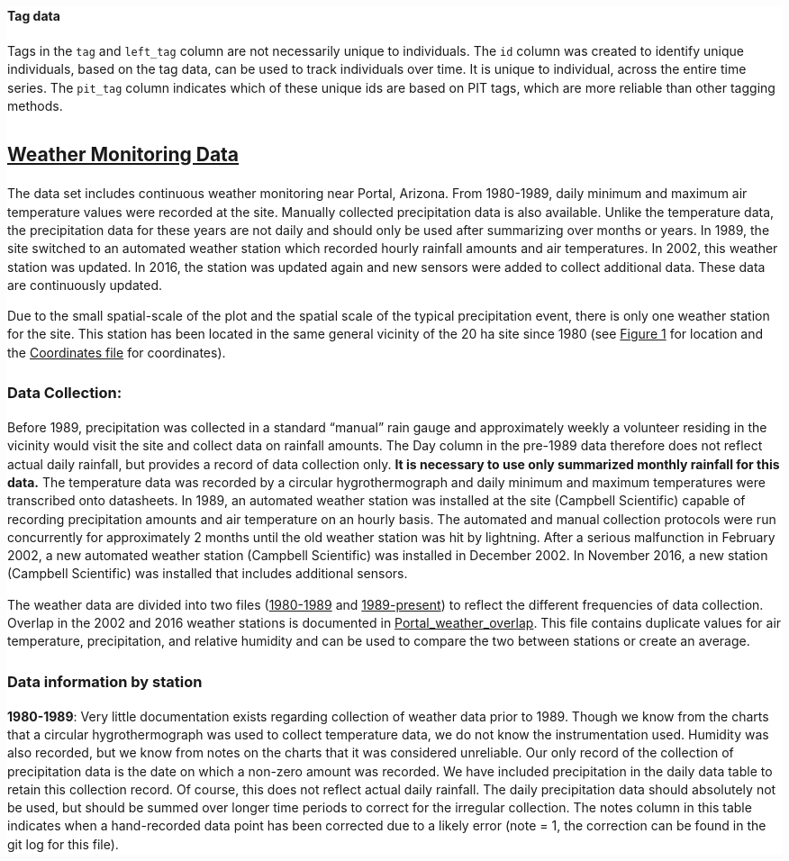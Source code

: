 #### Tag data

Tags in the `tag` and `left_tag` column are not necessarily unique to individuals. The `id` column was  created to identify unique individuals, based on the tag data, can be used to track individuals over time. It is unique to individual, across the entire time series. The `pit_tag` column indicates which of these unique ids are based on PIT tags, which are more reliable than other tagging methods. 

## [Weather Monitoring Data](../Weather)

The data set includes continuous weather monitoring near Portal, Arizona. From 1980-1989, daily minimum and maximum air temperature values were recorded at the site. Manually collected precipitation data is also available. Unlike the temperature data, the precipitation data for these years are not daily and should only be used after summarizing over months or years. In 1989, the site switched to an automated weather station which recorded hourly rainfall amounts and air temperatures. In 2002, this weather station was updated. In 2016, the station was updated again and new sensors were added to collect additional data. These data are continuously updated.

Due to the small spatial-scale of the plot and the spatial scale of the typical precipitation event, there is only one weather station for the site. This station has been located in the same general vicinity of the 20 ha site since 1980 (see [Figure 1](../SiteandMethods/Portal_Figure1.tif) for location and the [Coordinates file](../SiteandMethods/Portal_UTMCoords.csv) for coordinates).

### Data Collection: 

Before 1989, precipitation was collected in a standard “manual” rain gauge and approximately weekly a volunteer residing in the vicinity would visit the site and collect data on rainfall amounts. The Day column in the pre-1989 data therefore does not reflect actual daily rainfall, but provides a record of data collection only. **It is necessary to use only summarized monthly rainfall for this data.** The temperature data was recorded by a circular hygrothermograph and daily minimum and maximum temperatures were transcribed onto datasheets. In 1989, an automated weather station was installed at the site (Campbell Scientific) capable of recording precipitation amounts and air temperature on an hourly basis. The automated and manual collection protocols were run concurrently for approximately 2 months until the old weather station was hit by lightning. After a serious malfunction in February 2002, a new automated weather station (Campbell Scientific) was installed in December 2002. In November 2016, a new station (Campbell Scientific) was installed that includes additional sensors.

The weather data are divided into two files ([1980-1989](../Weather/Portal_weather_19801989.csv) and [1989-present](../Weather/Portal_weather.csv)) to reflect the different frequencies of data collection. Overlap in the 2002 and 2016 weather stations is documented in [Portal_weather_overlap](../Weather/Portal_weather_overlap.csv). This file contains duplicate values for air temperature, precipitation, and relative humidity and can be used to compare the two between stations or create an average.

### Data information by station

**1980-1989**: Very little documentation exists regarding collection of weather data prior to 1989. Though we know from the charts that a circular hygrothermograph was used to collect temperature data, we do not know the instrumentation used. Humidity was also recorded, but we know from notes on the charts that it was considered unreliable. Our only record of the collection of precipitation data is the date on which a non-zero amount was recorded. We have included precipitation in the daily data table to retain this collection record. Of course, this does not reflect actual daily rainfall. The daily precipitation data should absolutely not be used, but should be summed over longer time periods to correct for the irregular collection. The notes column in this table indicates when a hand-recorded data point has been corrected due to a likely error (note = 1, the correction can be found in the git log for this file).
